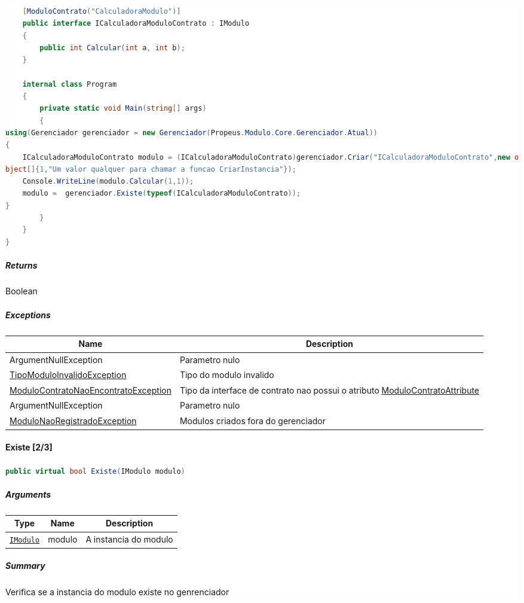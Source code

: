 ```csharp
    [ModuloContrato("CalculadoraModulo")]
    public interface ICalculadoraModuloContrato : IModulo
    {
        public int Calcular(int a, int b);
    }
    
    internal class Program
    {
        private static void Main(string[] args)
        {
using(Gerenciador gerenciador = new Gerenciador(Propeus.Modulo.Core.Gerenciador.Atual))
{
    ICalculadoraModuloContrato modulo = (ICalculadoraModuloContrato)gerenciador.Criar("ICalculadoraModuloContrato",new object[]{1,"Um valor qualquer para chamar a funcao CriarInstancia"});
    Console.WriteLine(modulo.Calcular(1,1));
    modulo =  gerenciador.Existe(typeof(ICalculadoraModuloContrato));
}
        }
    }
}

```

##### Returns
Boolean

##### Exceptions
| Name | Description |
| --- | --- |
| ArgumentNullException | Parametro nulo |
| [TipoModuloInvalidoException](./propeusmoduloabstratoexceptions-TipoModuloInvalidoException.md) | Tipo do modulo invalido |
| [ModuloContratoNaoEncontratoException](./propeusmoduloabstratoexceptions-ModuloContratoNaoEncontratoException.md) | Tipo da interface de contrato nao possui o atributo [ModuloContratoAttribute](./propeusmoduloabstratoatributos-ModuloContratoAttribute.md) |
| ArgumentNullException | Parametro nulo |
| [ModuloNaoRegistradoException](./propeusmoduloabstratoexceptions-ModuloNaoRegistradoException.md) | Modulos criados fora do gerenciador |

#### Existe [2/3]
```csharp
public virtual bool Existe(IModulo modulo)
```
##### Arguments
| Type | Name | Description |
| --- | --- | --- |
| [`IModulo`](./propeusmoduloabstratointerfaces-IModulo.md) | modulo | A instancia do modulo |

##### Summary
Verifica se a instancia do modulo existe no genrenciador
